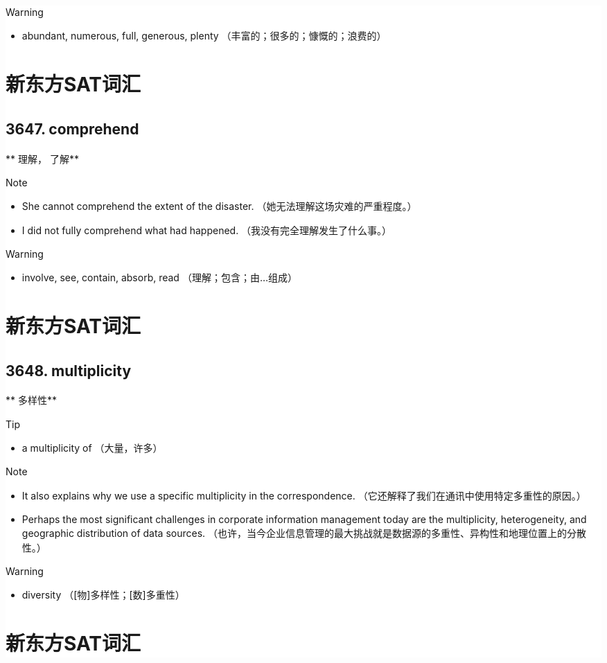 > [!WARNING]
>
> - abundant, numerous, full, generous, plenty （丰富的；很多的；慷慨的；浪费的）
>

# 新东方SAT词汇

## 3647. comprehend

** 理解， 了解**

> [!NOTE]
>
> - She cannot comprehend the extent of the disaster. （她无法理解这场灾难的严重程度。）
>
> - I did not fully comprehend what had happened. （我没有完全理解发生了什么事。）
>

> [!WARNING]
>
> - involve, see, contain, absorb, read （理解；包含；由…组成）
>

# 新东方SAT词汇

## 3648. multiplicity

** 多样性**

> [!TIP]
>
> - a multiplicity of （大量，许多）
>

> [!NOTE]
>
> - It also explains why we use a specific multiplicity in the correspondence. （它还解释了我们在通讯中使用特定多重性的原因。）
>
> - Perhaps the most significant challenges in corporate information management today are the multiplicity, heterogeneity, and geographic distribution of data sources. （也许，当今企业信息管理的最大挑战就是数据源的多重性、异构性和地理位置上的分散性。）
>

> [!WARNING]
>
> - diversity （[物]多样性；[数]多重性）
>

# 新东方SAT词汇
